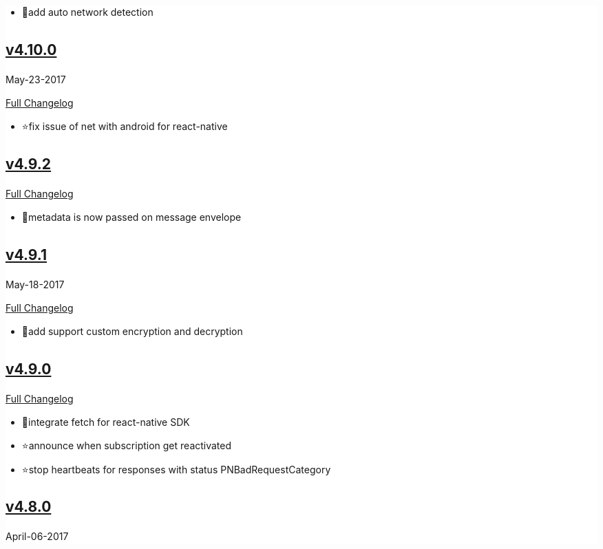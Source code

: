 
- 🌟add auto network detection




## [v4.10.0](https://github.com/pubnub/javascript/tree/v4.10.0)
  May-23-2017


  [Full Changelog](https://github.com/pubnub/javascript/compare/v4.9.2...v4.10.0)


- ⭐fix issue of net with android for react-native



## [v4.9.2](https://github.com/pubnub/javascript/tree/v4.9.2)


  [Full Changelog](https://github.com/pubnub/javascript/compare/v4.9.1...v4.9.2)

- 🌟metadata is now passed on message envelope




## [v4.9.1](https://github.com/pubnub/javascript/tree/v4.9.1)
  May-18-2017


  [Full Changelog](https://github.com/pubnub/javascript/compare/v4.9.0...v4.9.1)

- 🌟add support custom encryption and decryption




## [v4.9.0](https://github.com/pubnub/javascript/tree/v4.9.0)


  [Full Changelog](https://github.com/pubnub/javascript/compare/v4.8.0...v4.9.0)

- 🌟integrate fetch for react-native SDK



- ⭐announce when subscription get reactivated


- ⭐stop heartbeats for responses with status PNBadRequestCategory



## [v4.8.0](https://github.com/pubnub/javascript/tree/v4.8.0)
  April-06-2017

